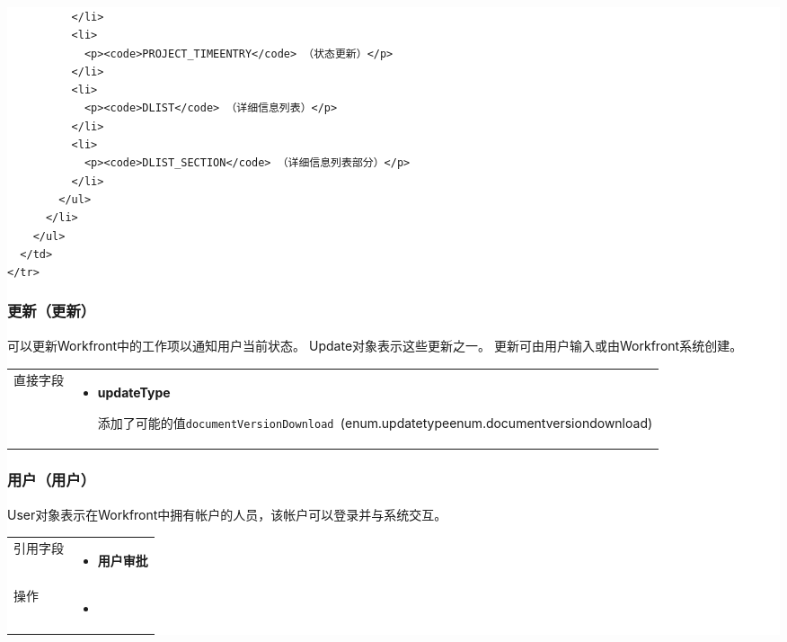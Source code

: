              </li>
              <li>
                <p><code>PROJECT_TIMEENTRY</code> （状态更新）</p>
              </li>
              <li>
                <p><code>DLIST</code> （详细信息列表）</p>
              </li>
              <li>
                <p><code>DLIST_SECTION</code> （详细信息列表部分）</p>
              </li>
            </ul>
          </li>
        </ul>
      </td>
    </tr>
  </tbody>
</table>

### 更新（更新）

可以更新Workfront中的工作项以通知用户当前状态。 Update对象表示这些更新之一。 更新可由用户输入或由Workfront系统创建。

<table>
  <col/>
  <col/>
  <tbody>
    <tr>
      <td role="rowheader">直接字段</td>
      <td>
        <ul>
          <li>
            <p><b>updateType</b>
            </p>
            <p>添加了可能的值<code>documentVersionDownload </code>(enum.updatetypeenum.documentversiondownload)</p>
          </li>
        </ul>
      </td>
    </tr>
  </tbody>
</table>

### 用户（用户）

User对象表示在Workfront中拥有帐户的人员，该帐户可以登录并与系统交互。

<table>
  <col/>
  <col/>
  <tbody>
    <tr>
      <td role="rowheader">引用字段</td>
      <td>
        <ul>
          <li>
            <p><b>用户审批</b>
            </p>
          </li>
        </ul>
      </td>
    </tr>
    <tr>
      <td role="rowheader">操作</td>
      <td>
        <ul>
          <li>